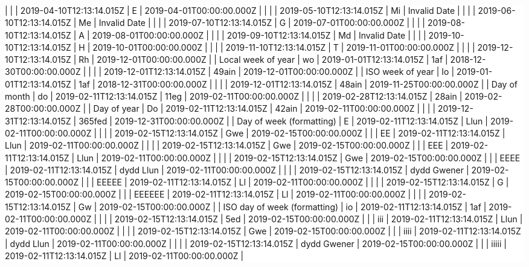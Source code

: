 |                                 |              | 2019-04-10T12:13:14.015Z | E                                                        | 2019-04-01T00:00:00.000Z |
|                                 |              | 2019-05-10T12:13:14.015Z | Mi                                                       | Invalid Date             |
|                                 |              | 2019-06-10T12:13:14.015Z | Me                                                       | Invalid Date             |
|                                 |              | 2019-07-10T12:13:14.015Z | G                                                        | 2019-07-01T00:00:00.000Z |
|                                 |              | 2019-08-10T12:13:14.015Z | A                                                        | 2019-08-01T00:00:00.000Z |
|                                 |              | 2019-09-10T12:13:14.015Z | Md                                                       | Invalid Date             |
|                                 |              | 2019-10-10T12:13:14.015Z | H                                                        | 2019-10-01T00:00:00.000Z |
|                                 |              | 2019-11-10T12:13:14.015Z | T                                                        | 2019-11-01T00:00:00.000Z |
|                                 |              | 2019-12-10T12:13:14.015Z | Rh                                                       | 2019-12-01T00:00:00.000Z |
| Local week of year              | wo           | 2019-01-01T12:13:14.015Z | 1af                                                      | 2018-12-30T00:00:00.000Z |
|                                 |              | 2019-12-01T12:13:14.015Z | 49ain                                                    | 2019-12-01T00:00:00.000Z |
| ISO week of year                | Io           | 2019-01-01T12:13:14.015Z | 1af                                                      | 2018-12-31T00:00:00.000Z |
|                                 |              | 2019-12-01T12:13:14.015Z | 48ain                                                    | 2019-11-25T00:00:00.000Z |
| Day of month                    | do           | 2019-02-11T12:13:14.015Z | 11eg                                                     | 2019-02-11T00:00:00.000Z |
|                                 |              | 2019-02-28T12:13:14.015Z | 28ain                                                    | 2019-02-28T00:00:00.000Z |
| Day of year                     | Do           | 2019-02-11T12:13:14.015Z | 42ain                                                    | 2019-02-11T00:00:00.000Z |
|                                 |              | 2019-12-31T12:13:14.015Z | 365fed                                                   | 2019-12-31T00:00:00.000Z |
| Day of week (formatting)        | E            | 2019-02-11T12:13:14.015Z | Llun                                                     | 2019-02-11T00:00:00.000Z |
|                                 |              | 2019-02-15T12:13:14.015Z | Gwe                                                      | 2019-02-15T00:00:00.000Z |
|                                 | EE           | 2019-02-11T12:13:14.015Z | Llun                                                     | 2019-02-11T00:00:00.000Z |
|                                 |              | 2019-02-15T12:13:14.015Z | Gwe                                                      | 2019-02-15T00:00:00.000Z |
|                                 | EEE          | 2019-02-11T12:13:14.015Z | Llun                                                     | 2019-02-11T00:00:00.000Z |
|                                 |              | 2019-02-15T12:13:14.015Z | Gwe                                                      | 2019-02-15T00:00:00.000Z |
|                                 | EEEE         | 2019-02-11T12:13:14.015Z | dydd Llun                                                | 2019-02-11T00:00:00.000Z |
|                                 |              | 2019-02-15T12:13:14.015Z | dydd Gwener                                              | 2019-02-15T00:00:00.000Z |
|                                 | EEEEE        | 2019-02-11T12:13:14.015Z | Ll                                                       | 2019-02-11T00:00:00.000Z |
|                                 |              | 2019-02-15T12:13:14.015Z | G                                                        | 2019-02-15T00:00:00.000Z |
|                                 | EEEEEE       | 2019-02-11T12:13:14.015Z | Ll                                                       | 2019-02-11T00:00:00.000Z |
|                                 |              | 2019-02-15T12:13:14.015Z | Gw                                                       | 2019-02-15T00:00:00.000Z |
| ISO day of week (formatting)    | io           | 2019-02-11T12:13:14.015Z | 1af                                                      | 2019-02-11T00:00:00.000Z |
|                                 |              | 2019-02-15T12:13:14.015Z | 5ed                                                      | 2019-02-15T00:00:00.000Z |
|                                 | iii          | 2019-02-11T12:13:14.015Z | Llun                                                     | 2019-02-11T00:00:00.000Z |
|                                 |              | 2019-02-15T12:13:14.015Z | Gwe                                                      | 2019-02-15T00:00:00.000Z |
|                                 | iiii         | 2019-02-11T12:13:14.015Z | dydd Llun                                                | 2019-02-11T00:00:00.000Z |
|                                 |              | 2019-02-15T12:13:14.015Z | dydd Gwener                                              | 2019-02-15T00:00:00.000Z |
|                                 | iiiii        | 2019-02-11T12:13:14.015Z | Ll                                                       | 2019-02-11T00:00:00.000Z |
